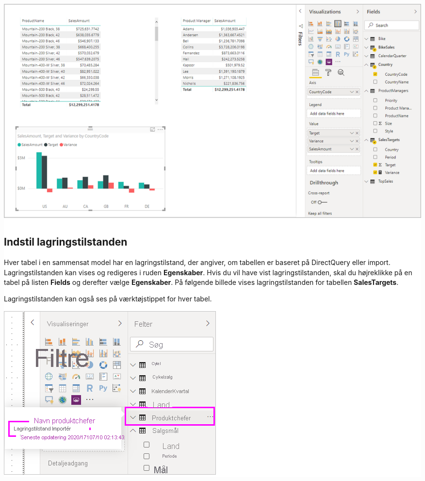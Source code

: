 ![Billede, der viser flere data](media/desktop-composite-models/composite-models_14.png)

## <a name="set-the-storage-mode"></a>Indstil lagringstilstanden

Hver tabel i en sammensat model har en lagringstilstand, der angiver, om tabellen er baseret på DirectQuery eller import. Lagringstilstanden kan vises og redigeres i ruden **Egenskaber**. Hvis du vil have vist lagringstilstanden, skal du højreklikke på en tabel på listen **Fields** og derefter vælge **Egenskaber**. På følgende billede vises lagringstilstanden for tabellen **SalesTargets**.

Lagringstilstanden kan også ses på værktøjstippet for hver tabel.

![Værktøjstip, der viser lagringstilstanden](media/desktop-composite-models/composite-models_16.png)
